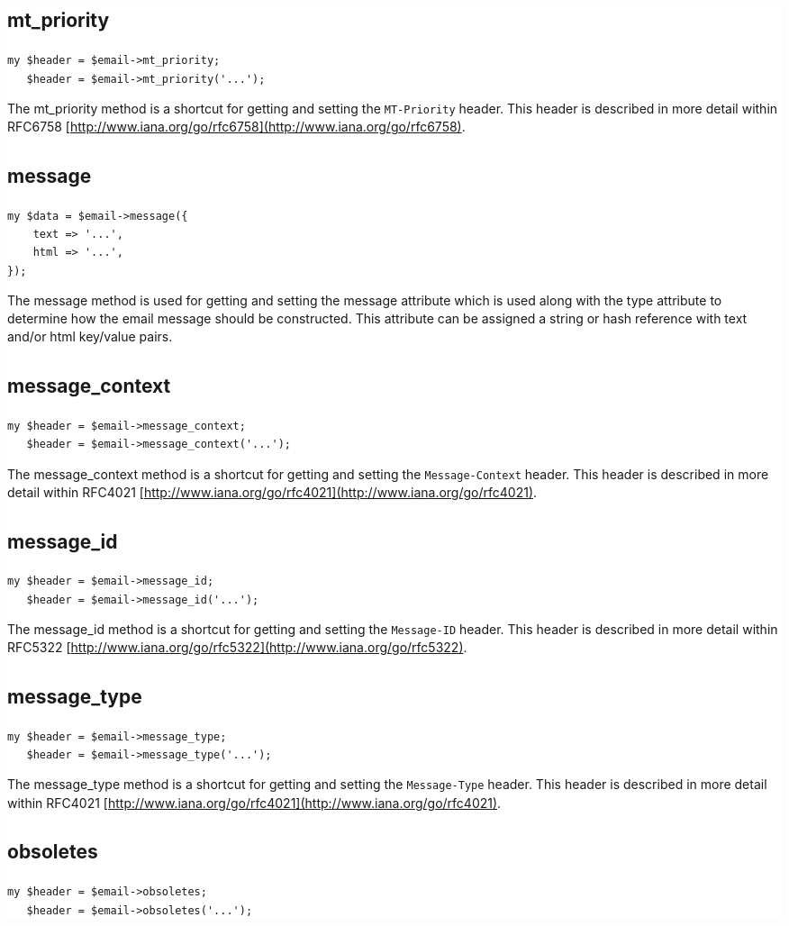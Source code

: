 ## mt\_priority

    my $header = $email->mt_priority;
       $header = $email->mt_priority('...');

The mt\_priority method is a shortcut for getting and setting the `MT-Priority`
header. This header is described in more detail within RFC6758
[http://www.iana.org/go/rfc6758](http://www.iana.org/go/rfc6758).

## message

    my $data = $email->message({
        text => '...',
        html => '...',
    });

The message method is used for getting and setting the message attribute which
is used along with the type attribute to determine how the email message should
be constructed. This attribute can be assigned a string or hash reference with
text and/or html key/value pairs.

## message\_context

    my $header = $email->message_context;
       $header = $email->message_context('...');

The message\_context method is a shortcut for getting and setting the
`Message-Context` header. This header is described in more detail within
RFC4021 [http://www.iana.org/go/rfc4021](http://www.iana.org/go/rfc4021).

## message\_id

    my $header = $email->message_id;
       $header = $email->message_id('...');

The message\_id method is a shortcut for getting and setting the `Message-ID`
header. This header is described in more detail within RFC5322
[http://www.iana.org/go/rfc5322](http://www.iana.org/go/rfc5322).

## message\_type

    my $header = $email->message_type;
       $header = $email->message_type('...');

The message\_type method is a shortcut for getting and setting the
`Message-Type` header. This header is described in more detail within RFC4021
[http://www.iana.org/go/rfc4021](http://www.iana.org/go/rfc4021).

## obsoletes

    my $header = $email->obsoletes;
       $header = $email->obsoletes('...');
